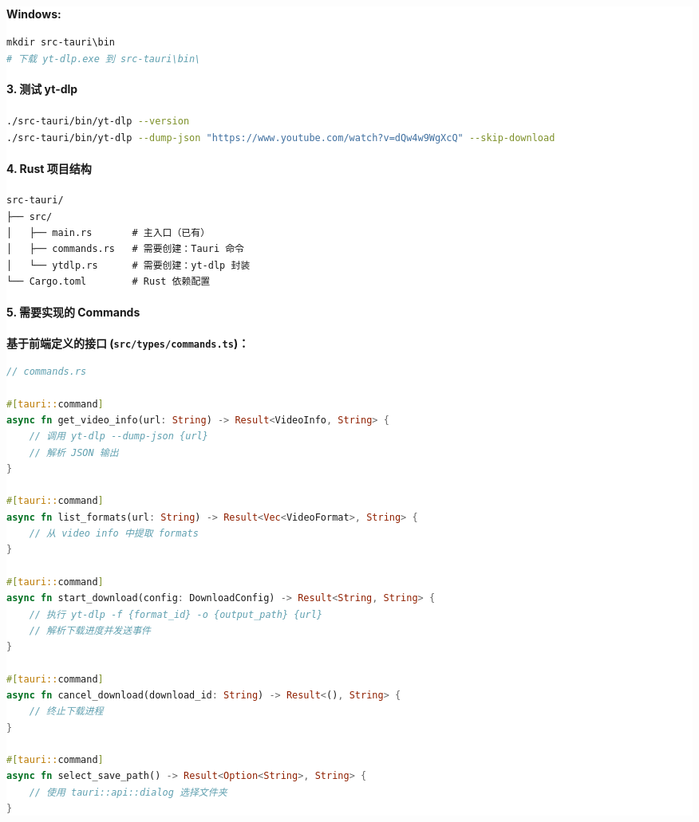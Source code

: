 **Windows:**
```powershell
mkdir src-tauri\bin
# 下载 yt-dlp.exe 到 src-tauri\bin\
```

#### 3. 测试 yt-dlp
```bash
./src-tauri/bin/yt-dlp --version
./src-tauri/bin/yt-dlp --dump-json "https://www.youtube.com/watch?v=dQw4w9WgXcQ" --skip-download
```

#### 4. Rust 项目结构

```
src-tauri/
├── src/
│   ├── main.rs       # 主入口（已有）
│   ├── commands.rs   # 需要创建：Tauri 命令
│   └── ytdlp.rs      # 需要创建：yt-dlp 封装
└── Cargo.toml        # Rust 依赖配置
```

#### 5. 需要实现的 Commands

**基于前端定义的接口 (`src/types/commands.ts`)：**

```rust
// commands.rs

#[tauri::command]
async fn get_video_info(url: String) -> Result<VideoInfo, String> {
    // 调用 yt-dlp --dump-json {url}
    // 解析 JSON 输出
}

#[tauri::command]
async fn list_formats(url: String) -> Result<Vec<VideoFormat>, String> {
    // 从 video info 中提取 formats
}

#[tauri::command]
async fn start_download(config: DownloadConfig) -> Result<String, String> {
    // 执行 yt-dlp -f {format_id} -o {output_path} {url}
    // 解析下载进度并发送事件
}

#[tauri::command]
async fn cancel_download(download_id: String) -> Result<(), String> {
    // 终止下载进程
}

#[tauri::command]
async fn select_save_path() -> Result<Option<String>, String> {
    // 使用 tauri::api::dialog 选择文件夹
}
```
